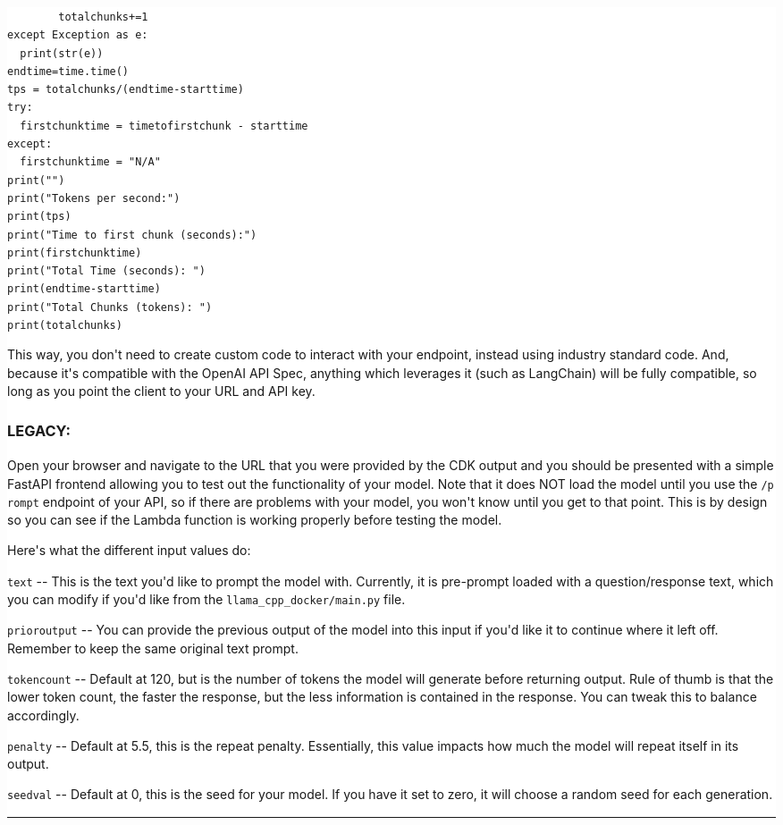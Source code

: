 ```
        totalchunks+=1
except Exception as e:
  print(str(e))
endtime=time.time()
tps = totalchunks/(endtime-starttime)
try:
  firstchunktime = timetofirstchunk - starttime
except:
  firstchunktime = "N/A"
print("")
print("Tokens per second:")
print(tps)
print("Time to first chunk (seconds):")
print(firstchunktime)
print("Total Time (seconds): ")
print(endtime-starttime)
print("Total Chunks (tokens): ")
print(totalchunks)

```

This way, you don't need to create custom code to interact with your endpoint, instead using industry standard code. And, because it's compatible with the OpenAI API Spec, anything which leverages it (such as LangChain) will be fully compatible, so long as you point the client to your URL and API key.


### LEGACY: 
Open your browser and navigate to the URL that you were provided by the CDK output and you should be presented with a simple FastAPI frontend allowing you to test out the functionality of your model. Note that it does NOT load the model until you use the `/prompt` endpoint of your API, so if there are problems with your model, you won't know until you get to that point. This is by design so you can see if the Lambda function is working properly before testing the model.

Here's what the different input values do:

`text` -- This is the text you'd like to prompt the model with. Currently, it is pre-prompt loaded with a question/response text, which you can modify if you'd like from the `llama_cpp_docker/main.py` file.

`prioroutput` -- You can provide the previous output of the model into this input if you'd like it to continue where it left off. Remember to keep the same original text prompt.

`tokencount` -- Default at 120, but is the number of tokens the model will generate before returning output. Rule of thumb is that the lower token count, the faster the response, but the less information is contained in the response. You can tweak this to balance accordingly.

`penalty` -- Default at 5.5, this is the repeat penalty. Essentially, this value impacts how much the model will repeat itself in its output.

`seedval` -- Default at 0, this is the seed for your model. If you have it set to zero, it will choose a random seed for each generation. 

___
